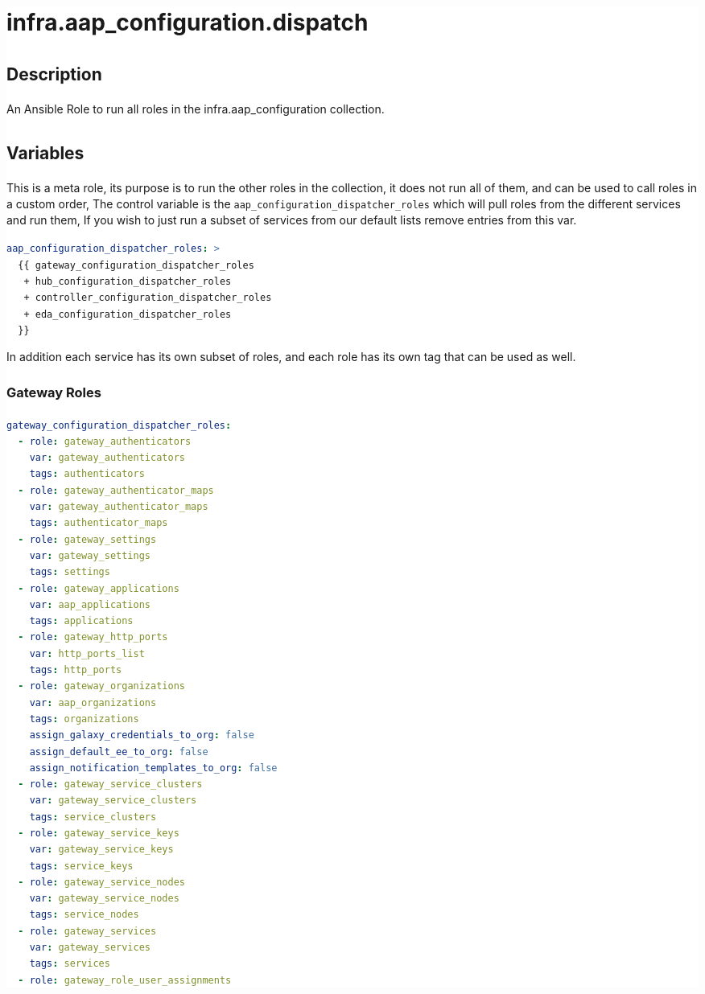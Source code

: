 # infra.aap_configuration.dispatch

## Description

An Ansible Role to run all roles in the infra.aap_configuration collection.

## Variables

This is a meta role, its purpose is to run the other roles in the collection, it does not run all of them, and can be used to call roles in a custom order, The control variable is the `aap_configuration_dispatcher_roles` which will pull roles from the different services and run them, If you wish to just run a subset of services from our default lists remove entries from this var.

```yaml
aap_configuration_dispatcher_roles: >
  {{ gateway_configuration_dispatcher_roles
   + hub_configuration_dispatcher_roles
   + controller_configuration_dispatcher_roles
   + eda_configuration_dispatcher_roles
  }}
```

In addition each service has its own subset of roles, and each role has its own tag that can be used as well.

### Gateway Roles

```yaml
gateway_configuration_dispatcher_roles:
  - role: gateway_authenticators
    var: gateway_authenticators
    tags: authenticators
  - role: gateway_authenticator_maps
    var: gateway_authenticator_maps
    tags: authenticator_maps
  - role: gateway_settings
    var: gateway_settings
    tags: settings
  - role: gateway_applications
    var: aap_applications
    tags: applications
  - role: gateway_http_ports
    var: http_ports_list
    tags: http_ports
  - role: gateway_organizations
    var: aap_organizations
    tags: organizations
    assign_galaxy_credentials_to_org: false
    assign_default_ee_to_org: false
    assign_notification_templates_to_org: false
  - role: gateway_service_clusters
    var: gateway_service_clusters
    tags: service_clusters
  - role: gateway_service_keys
    var: gateway_service_keys
    tags: service_keys
  - role: gateway_service_nodes
    var: gateway_service_nodes
    tags: service_nodes
  - role: gateway_services
    var: gateway_services
    tags: services
  - role: gateway_role_user_assignments
```